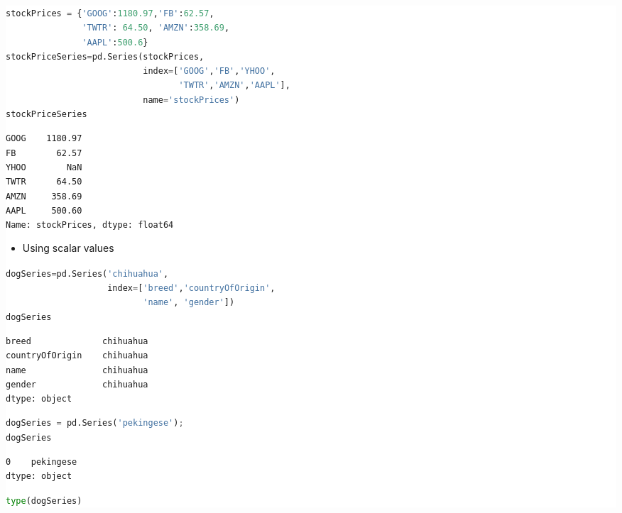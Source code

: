 


```python
stockPrices = {'GOOG':1180.97,'FB':62.57,
               'TWTR': 64.50, 'AMZN':358.69,
               'AAPL':500.6}
stockPriceSeries=pd.Series(stockPrices,
                           index=['GOOG','FB','YHOO',
                                  'TWTR','AMZN','AAPL'],
                           name='stockPrices')
stockPriceSeries
```




    GOOG    1180.97
    FB        62.57
    YHOO        NaN
    TWTR      64.50
    AMZN     358.69
    AAPL     500.60
    Name: stockPrices, dtype: float64



* Using scalar values


```python
dogSeries=pd.Series('chihuahua',
                    index=['breed','countryOfOrigin',
                           'name', 'gender'])
dogSeries
```




    breed              chihuahua
    countryOfOrigin    chihuahua
    name               chihuahua
    gender             chihuahua
    dtype: object




```python
dogSeries = pd.Series('pekingese');
dogSeries
```




    0    pekingese
    dtype: object




```python
type(dogSeries)
```

